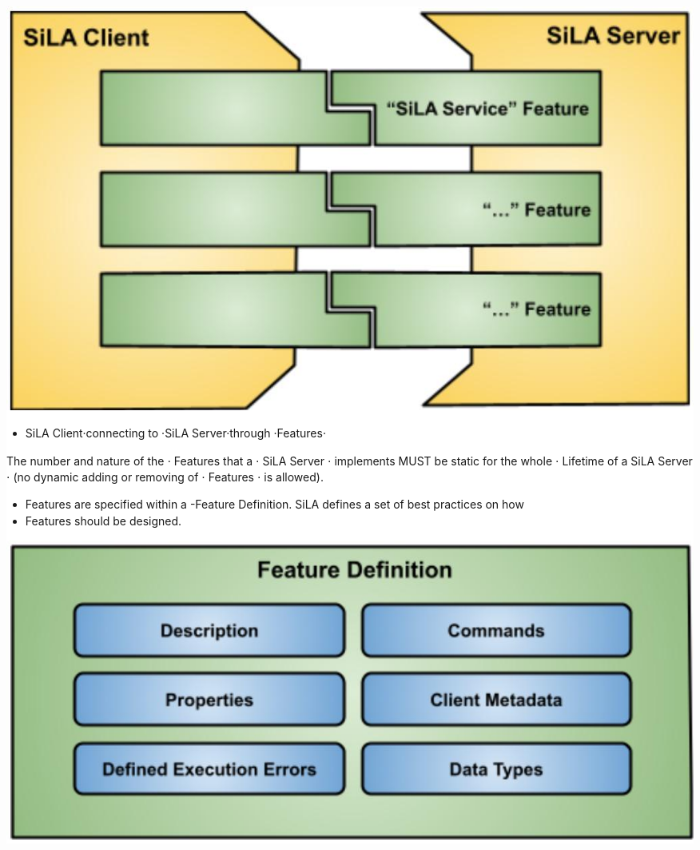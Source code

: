 ![](images/6cdaf38b0c46b5172e8cf761a389f6fd158b412097976a32b82efbc191631a55.jpg)  
- SiLA Client·connecting to ·SiLA Server·through ·Features·

The number and nature of the  $\cdot$ Features that a  $\cdot$ SiLA Server $\cdot$ implements MUST be static for the whole  $\cdot$ Lifetime of a SiLA Server $\cdot$  (no dynamic adding or removing of  $\cdot$ Features $\cdot$  is allowed).

- Features are specified within a -Feature Definition. SiLA defines a set of best practices on how
- Features should be designed.

![](images/47d22c06fc70c05d99c57bed442d1141aa975dc4db11f4005938ce29081b2f56.jpg)
